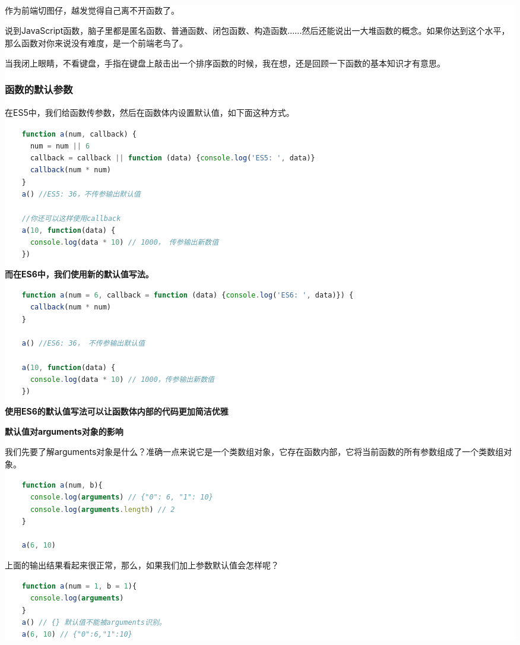 作为前端切图仔，越发觉得自己离不开函数了。

说到JavaScript函数，脑子里都是匿名函数、普通函数、闭包函数、构造函数......然后还能说出一大堆函数的概念。如果你达到这个水平，那么函数对你来说没有难度，是一个前端老鸟了。

当我闭上眼睛，不看键盘，手指在键盘上敲击出一个排序函数的时候，我在想，还是回顾一下函数的基本知识才有意思。

### 函数的默认参数
在ES5中，我们给函数传参数，然后在函数体内设置默认值，如下面这种方式。

```javascript
    function a(num, callback) {
      num = num || 6
      callback = callback || function (data) {console.log('ES5: ', data)}
      callback(num * num)
    }
    a() //ES5: 36，不传参输出默认值
    
    //你还可以这样使用callback
    a(10, function(data) {
      console.log(data * 10) // 1000， 传参输出新数值
    })
```

**而在ES6中，我们使用新的默认值写法。**

```javascript
    function a(num = 6, callback = function (data) {console.log('ES6: ', data)}) {
      callback(num * num)
    }
    
    a() //ES6: 36， 不传参输出默认值
    
    a(10, function(data) {
      console.log(data * 10) // 1000，传参输出新数值
    })
```
    
**使用ES6的默认值写法可以让函数体内部的代码更加简洁优雅**

**默认值对arguments对象的影响**

我们先要了解arguments对象是什么？准确一点来说它是一个类数组对象，它存在函数内部，它将当前函数的所有参数组成了一个类数组对象。

```javascript
    function a(num, b){
      console.log(arguments) // {"0": 6, "1": 10}
      console.log(arguments.length) // 2
    }
    
    a(6, 10) 
```

上面的输出结果看起来很正常，那么，如果我们加上参数默认值会怎样呢？

```javascript
    function a(num = 1, b = 1){
      console.log(arguments)
    }
    a() // {} 默认值不能被arguments识别。
    a(6, 10) // {"0":6,"1":10}
```
